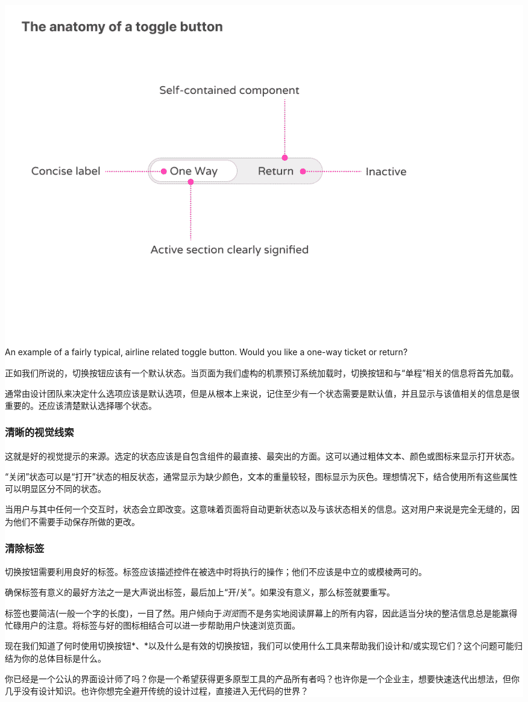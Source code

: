 ![Toggle Button Anatomy](img/92a35555595fabf3289b4b6479adceb3.png)

An example of a fairly typical, airline related toggle button. Would you like a one-way ticket or return?

正如我们所说的，切换按钮应该有一个默认状态。当页面为我们虚构的机票预订系统加载时，切换按钮和与“单程”相关的信息将首先加载。

通常由设计团队来决定什么选项应该是默认选项，但是从根本上来说，记住至少有一个状态需要是默认值，并且显示与该值相关的信息是很重要的。还应该清楚默认选择哪个状态。

### 清晰的视觉线索

这就是好的视觉提示的来源。选定的状态应该是自包含组件的最直接、最突出的方面。这可以通过粗体文本、颜色或图标来显示打开状态。

“关闭”状态可以是“打开”状态的相反状态，通常显示为缺少颜色，文本的重量较轻，图标显示为灰色。理想情况下，结合使用所有这些属性可以明显区分不同的状态。

当用户与其中任何一个交互时，状态会立即改变。这意味着页面将自动更新状态以及与该状态相关的信息。这对用户来说是完全无缝的，因为他们不需要手动保存所做的更改。

### 清除标签

切换按钮需要利用良好的标签。标签应该描述控件在被选中时将执行的操作；他们不应该是中立的或模棱两可的。

确保标签有意义的最好方法之一是大声说出标签，最后加上“开/关”。如果没有意义，那么标签就要重写。

标签也要简洁(一般一个字的长度)，一目了然。用户倾向于*浏览*而不是务实地阅读屏幕上的所有内容，因此适当分块的整洁信息总是能赢得忙碌用户的注意。将标签与好的图标相结合可以进一步帮助用户快速浏览页面。

现在我们知道了何时使用切换按钮*、*以及什么是有效的切换按钮，我们可以使用什么工具来帮助我们设计和/或实现它们？这个问题可能归结为你的总体目标是什么。

你已经是一个公认的界面设计师了吗？你是一个希望获得更多原型工具的产品所有者吗？也许你是一个企业主，想要快速迭代出想法，但你几乎没有设计知识。也许你想完全避开传统的设计过程，直接进入无代码的世界？
